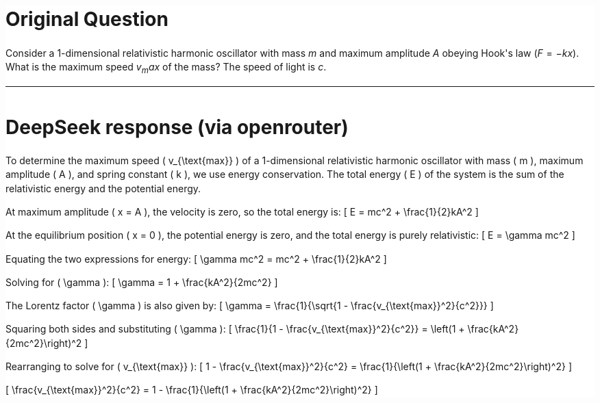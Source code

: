 # Original Question

 Consider a 1-dimensional relativistic harmonic oscillator with mass $m$ and maximum amplitude $A$ obeying Hook's law ($F=-kx$). What is the maximum speed  $v_max$ of the mass? The speed of light is $c$.

---

# DeepSeek response (via openrouter)

To determine the maximum speed \( v_{\text{max}} \) of a 1-dimensional relativistic harmonic oscillator with mass \( m \), maximum amplitude \( A \), and spring constant \( k \), we use energy conservation. The total energy \( E \) of the system is the sum of the relativistic energy and the potential energy. 

At maximum amplitude \( x = A \), the velocity is zero, so the total energy is:
\[
E = mc^2 + \frac{1}{2}kA^2
\]

At the equilibrium position \( x = 0 \), the potential energy is zero, and the total energy is purely relativistic:
\[
E = \gamma mc^2
\]

Equating the two expressions for energy:
\[
\gamma mc^2 = mc^2 + \frac{1}{2}kA^2
\]

Solving for \( \gamma \):
\[
\gamma = 1 + \frac{kA^2}{2mc^2}
\]

The Lorentz factor \( \gamma \) is also given by:
\[
\gamma = \frac{1}{\sqrt{1 - \frac{v_{\text{max}}^2}{c^2}}}
\]

Squaring both sides and substituting \( \gamma \):
\[
\frac{1}{1 - \frac{v_{\text{max}}^2}{c^2}} = \left(1 + \frac{kA^2}{2mc^2}\right)^2
\]

Rearranging to solve for \( v_{\text{max}} \):
\[
1 - \frac{v_{\text{max}}^2}{c^2} = \frac{1}{\left(1 + \frac{kA^2}{2mc^2}\right)^2}
\]

\[
\frac{v_{\text{max}}^2}{c^2} = 1 - \frac{1}{\left(1 + \frac{kA^2}{2mc^2}\right)^2}
\]
